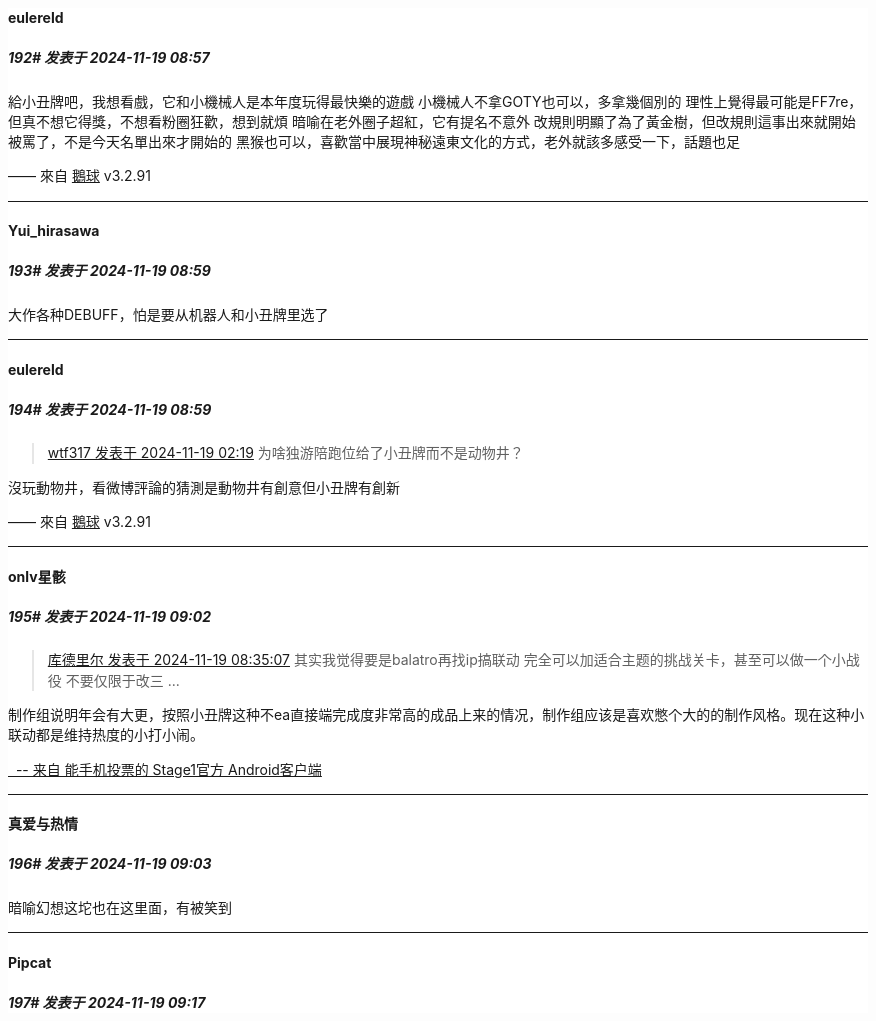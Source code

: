 ####  eulereld  
##### 192#       发表于 2024-11-19 08:57

給小丑牌吧，我想看戲，它和小機械人是本年度玩得最快樂的遊戲
小機械人不拿GOTY也可以，多拿幾個別的
理性上覺得最可能是FF7re，但真不想它得獎，不想看粉圈狂歡，想到就煩
暗喻在老外圈子超紅，它有提名不意外
改規則明顯了為了黃金樹，但改規則這事出來就開始被罵了，不是今天名單出來才開始的
黑猴也可以，喜歡當中展現神秘遠東文化的方式，老外就該多感受一下，話題也足

—— 來自 [鵝球](https://www.pgyer.com/GcUxKd4w) v3.2.91

*****

####  Yui_hirasawa  
##### 193#       发表于 2024-11-19 08:59

大作各种DEBUFF，怕是要从机器人和小丑牌里选了

*****

####  eulereld  
##### 194#       发表于 2024-11-19 08:59

<blockquote><a href="httphttps://bbs.saraba1st.com/2b/forum.php?mod=redirect&amp;goto=findpost&amp;pid=66725366&amp;ptid=2195898" target="_blank">wtf317 发表于 2024-11-19 02:19</a>
为啥独游陪跑位给了小丑牌而不是动物井？</blockquote>
沒玩動物井，看微博評論的猜測是動物井有創意但小丑牌有創新

—— 來自 [鵝球](https://www.pgyer.com/GcUxKd4w) v3.2.91


*****

####  onlv星骸  
##### 195#       发表于 2024-11-19 09:02

<blockquote><a href="httphttps://bbs.saraba1st.com/2b/forum.php?mod=redirect&amp;goto=findpost&amp;pid=66725878&amp;ptid=2195898" target="_blank">库德里尔 发表于 2024-11-19 08:35:07</a>
其实我觉得要是balatro再找ip搞联动 完全可以加适合主题的挑战关卡，甚至可以做一个小战役
不要仅限于改三 ...</blockquote>制作组说明年会有大更，按照小丑牌这种不ea直接端完成度非常高的成品上来的情况，制作组应该是喜欢憋个大的的制作风格。现在这种小联动都是维持热度的小打小闹。

[  -- 来自 能手机投票的 Stage1官方 Android客户端](https://www.coolapk.com/apk/140634)

*****

####  真爱与热情  
##### 196#       发表于 2024-11-19 09:03

暗喻幻想这坨也在这里面，有被笑到


*****

####  Pipcat  
##### 197#       发表于 2024-11-19 09:17
